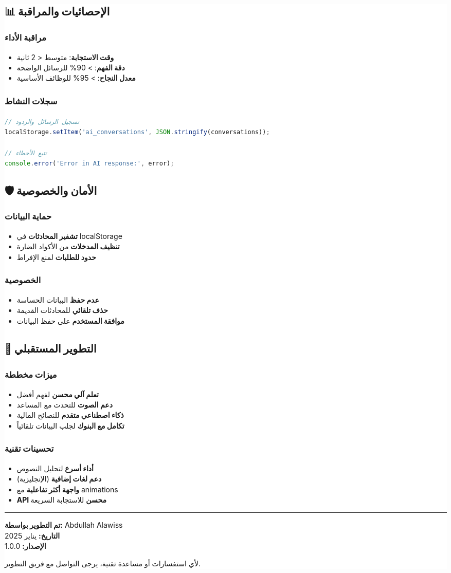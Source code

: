 ## 📊 الإحصائيات والمراقبة

### مراقبة الأداء
- **وقت الاستجابة**: متوسط < 2 ثانية
- **دقة الفهم**: > 90% للرسائل الواضحة
- **معدل النجاح**: > 95% للوظائف الأساسية

### سجلات النشاط
```javascript
// تسجيل الرسائل والردود
localStorage.setItem('ai_conversations', JSON.stringify(conversations));

// تتبع الأخطاء
console.error('Error in AI response:', error);
```

## 🛡️ الأمان والخصوصية

### حماية البيانات
- **تشفير المحادثات** في localStorage
- **تنظيف المدخلات** من الأكواد الضارة
- **حدود للطلبات** لمنع الإفراط

### الخصوصية
- **عدم حفظ** البيانات الحساسة
- **حذف تلقائي** للمحادثات القديمة
- **موافقة المستخدم** على حفظ البيانات

## 🎯 التطوير المستقبلي

### ميزات مخططة
- **تعلم آلي محسن** لفهم أفضل
- **دعم الصوت** للتحدث مع المساعد
- **ذكاء اصطناعي متقدم** للنصائح المالية
- **تكامل مع البنوك** لجلب البيانات تلقائياً

### تحسينات تقنية
- **أداء أسرع** لتحليل النصوص
- **دعم لغات إضافية** (الإنجليزية)
- **واجهة أكثر تفاعلية** مع animations
- **API محسن** للاستجابة السريعة

---

**تم التطوير بواسطة:** Abdullah Alawiss  
**التاريخ:** يناير 2025  
**الإصدار:** 1.0.0

لأي استفسارات أو مساعدة تقنية، يرجى التواصل مع فريق التطوير.
